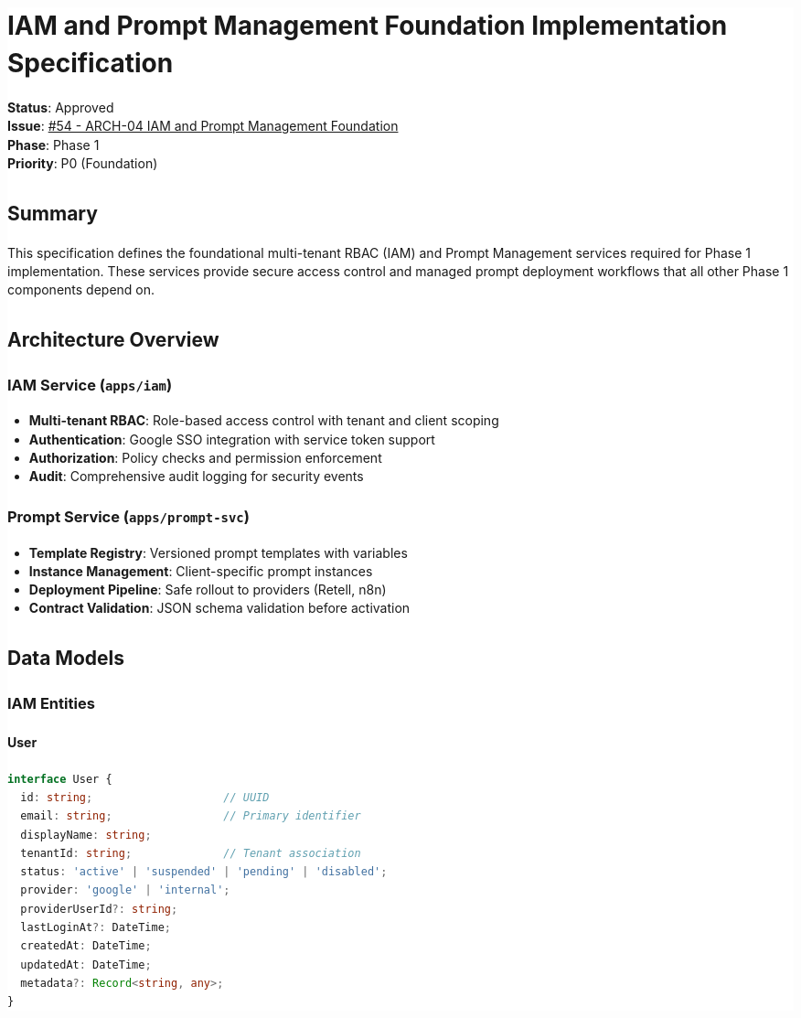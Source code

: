 # IAM and Prompt Management Foundation Implementation Specification

**Status**: Approved  
**Issue**: [#54 - ARCH-04 IAM and Prompt Management Foundation](https://github.com/raming/max-ai-platform/issues/54)  
**Phase**: Phase 1  
**Priority**: P0 (Foundation)

## Summary

This specification defines the foundational multi-tenant RBAC (IAM) and Prompt Management services required for Phase 1 implementation. These services provide secure access control and managed prompt deployment workflows that all other Phase 1 components depend on.

## Architecture Overview

### IAM Service (`apps/iam`)
- **Multi-tenant RBAC**: Role-based access control with tenant and client scoping
- **Authentication**: Google SSO integration with service token support
- **Authorization**: Policy checks and permission enforcement
- **Audit**: Comprehensive audit logging for security events

### Prompt Service (`apps/prompt-svc`)
- **Template Registry**: Versioned prompt templates with variables
- **Instance Management**: Client-specific prompt instances
- **Deployment Pipeline**: Safe rollout to providers (Retell, n8n)
- **Contract Validation**: JSON schema validation before activation

## Data Models

### IAM Entities

#### User
```typescript
interface User {
  id: string;                    // UUID
  email: string;                 // Primary identifier
  displayName: string;
  tenantId: string;              // Tenant association
  status: 'active' | 'suspended' | 'pending' | 'disabled';
  provider: 'google' | 'internal';
  providerUserId?: string;
  lastLoginAt?: DateTime;
  createdAt: DateTime;
  updatedAt: DateTime;
  metadata?: Record<string, any>;
}
```

